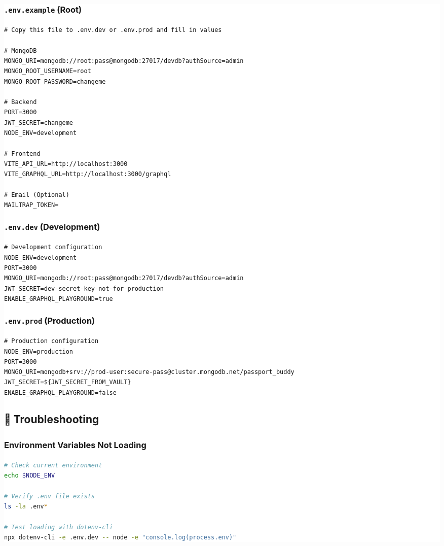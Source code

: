 ### `.env.example` (Root)

```env
# Copy this file to .env.dev or .env.prod and fill in values

# MongoDB
MONGO_URI=mongodb://root:pass@mongodb:27017/devdb?authSource=admin
MONGO_ROOT_USERNAME=root
MONGO_ROOT_PASSWORD=changeme

# Backend
PORT=3000
JWT_SECRET=changeme
NODE_ENV=development

# Frontend
VITE_API_URL=http://localhost:3000
VITE_GRAPHQL_URL=http://localhost:3000/graphql

# Email (Optional)
MAILTRAP_TOKEN=
```

### `.env.dev` (Development)

```env
# Development configuration
NODE_ENV=development
PORT=3000
MONGO_URI=mongodb://root:pass@mongodb:27017/devdb?authSource=admin
JWT_SECRET=dev-secret-key-not-for-production
ENABLE_GRAPHQL_PLAYGROUND=true
```

### `.env.prod` (Production)

```env
# Production configuration
NODE_ENV=production
PORT=3000
MONGO_URI=mongodb+srv://prod-user:secure-pass@cluster.mongodb.net/passport_buddy
JWT_SECRET=${JWT_SECRET_FROM_VAULT}
ENABLE_GRAPHQL_PLAYGROUND=false
```

## 🚨 Troubleshooting

### Environment Variables Not Loading

```bash
# Check current environment
echo $NODE_ENV

# Verify .env file exists
ls -la .env*

# Test loading with dotenv-cli
npx dotenv-cli -e .env.dev -- node -e "console.log(process.env)"
```
